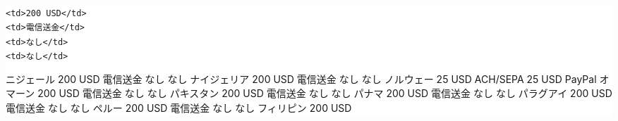     <td>200 USD</td>
    <td>電信送金</td>
    <td>なし</td>
    <td>なし</td>
  </tr>
  <tr>
    <td>ニジェール</td>
    <td>200 USD</td>
    <td>電信送金</td>
    <td>なし</td>
    <td>なし</td>
  </tr>
  <tr>
    <td>ナイジェリア</td>
    <td>200 USD</td>
    <td>電信送金</td>
    <td>なし</td>
    <td>なし</td>
  </tr>
  <tr>
    <td>ノルウェー</td>
    <td>25 USD</td>
    <td>ACH/SEPA</td>
    <td>25 USD</td>
    <td>PayPal</td>
  </tr>
  <tr>
    <td>オマーン</td>
    <td>200 USD</td>
    <td>電信送金</td>
    <td>なし</td>
    <td>なし</td>
  </tr>
  <tr>
    <td>パキスタン</td>
    <td>200 USD</td>
    <td>電信送金</td>
    <td>なし</td>
    <td>なし</td>
  </tr>
  <tr>
    <td>パナマ</td>
    <td>200 USD</td>
    <td>電信送金</td>
    <td>なし</td>
    <td>なし</td>
  </tr>
  <tr>
    <td>パラグアイ</td>
    <td>200 USD</td>
    <td>電信送金</td>
    <td>なし</td>
    <td>なし</td>
  </tr>
  <tr>
    <td>ペルー</td>
    <td>200 USD</td>
    <td>電信送金</td>
    <td>なし</td>
    <td>なし</td>
  </tr>
  <tr>
    <td>フィリピン</td>
    <td>200 USD</td>